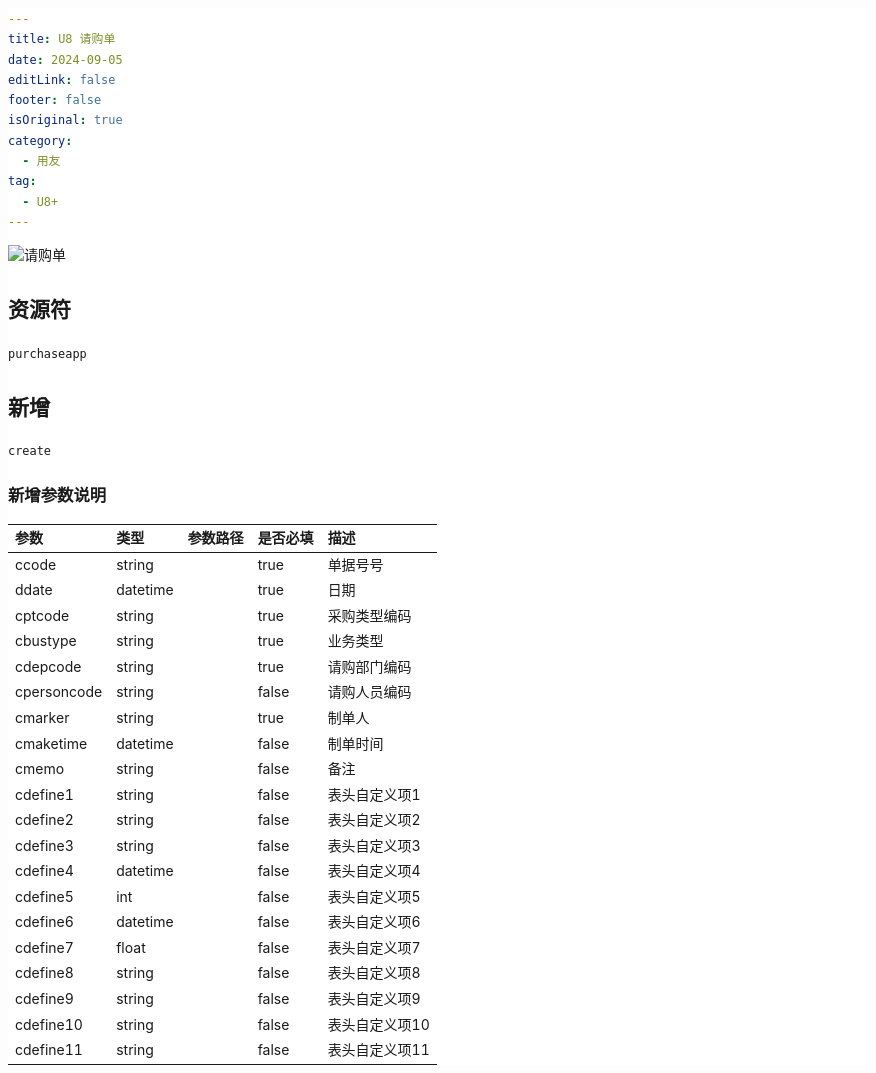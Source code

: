 ```yaml
---
title: U8 请购单
date: 2024-09-05
editLink: false
footer: false
isOriginal: true
category:
  - 用友
tag:
  - U8+
---
```


![请购单](https://image.ilyl.life:8443/yonyou/u8/pu/purchaseapp.gif)

## 资源符

`purchaseapp`

## 新增

`create`

### 新增参数说明

|参数|类型|参数路径|是否必填|描述|
|:-|:-|:-|:-|:-|
|ccode|string||true|单据号号|
|ddate|datetime||true|日期|
|cptcode|string||true|采购类型编码|
|cbustype|string||true|业务类型|
|cdepcode|string||true|请购部门编码|
|cpersoncode|string||false|请购人员编码|
|cmarker|string||true|制单人|
|cmaketime|datetime||false|制单时间|
|cmemo|string||false|备注|
|cdefine1|string||false|表头自定义项1|
|cdefine2|string||false|表头自定义项2|
|cdefine3|string||false|表头自定义项3|
|cdefine4|datetime||false|表头自定义项4|
|cdefine5|int||false|表头自定义项5|
|cdefine6|datetime||false|表头自定义项6|
|cdefine7|float||false|表头自定义项7|
|cdefine8|string||false|表头自定义项8|
|cdefine9|string||false|表头自定义项9|
|cdefine10|string||false|表头自定义项10|
|cdefine11|string||false|表头自定义项11|